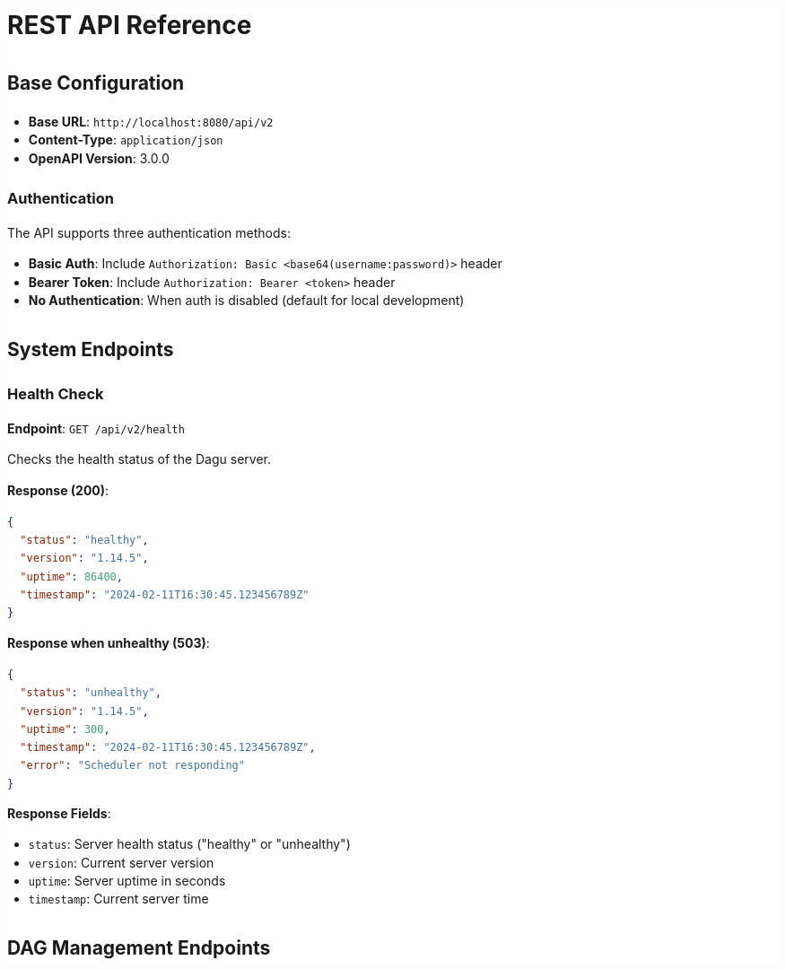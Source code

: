 # REST API Reference

## Base Configuration

- **Base URL**: `http://localhost:8080/api/v2`
- **Content-Type**: `application/json`
- **OpenAPI Version**: 3.0.0

### Authentication

The API supports three authentication methods:

- **Basic Auth**: Include `Authorization: Basic <base64(username:password)>` header
- **Bearer Token**: Include `Authorization: Bearer <token>` header
- **No Authentication**: When auth is disabled (default for local development)

## System Endpoints

### Health Check

**Endpoint**: `GET /api/v2/health`

Checks the health status of the Dagu server.

**Response (200)**:
```json
{
  "status": "healthy",
  "version": "1.14.5",
  "uptime": 86400,
  "timestamp": "2024-02-11T16:30:45.123456789Z"
}
```

**Response when unhealthy (503)**:
```json
{
  "status": "unhealthy",
  "version": "1.14.5",
  "uptime": 300,
  "timestamp": "2024-02-11T16:30:45.123456789Z",
  "error": "Scheduler not responding"
}
```

**Response Fields**:
- `status`: Server health status ("healthy" or "unhealthy")
- `version`: Current server version
- `uptime`: Server uptime in seconds
- `timestamp`: Current server time

## DAG Management Endpoints

